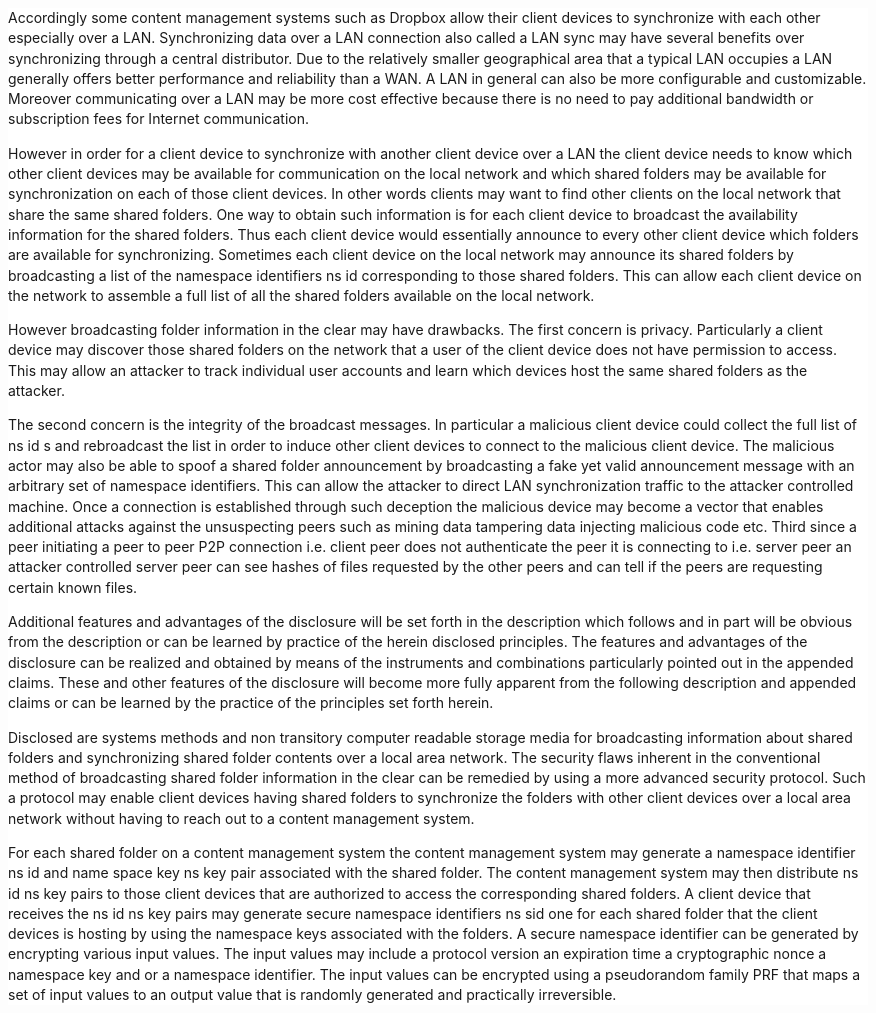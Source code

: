 Accordingly some content management systems such as Dropbox allow their client devices to synchronize with each other especially over a LAN. Synchronizing data over a LAN connection also called a LAN sync may have several benefits over synchronizing through a central distributor. Due to the relatively smaller geographical area that a typical LAN occupies a LAN generally offers better performance and reliability than a WAN. A LAN in general can also be more configurable and customizable. Moreover communicating over a LAN may be more cost effective because there is no need to pay additional bandwidth or subscription fees for Internet communication.

However in order for a client device to synchronize with another client device over a LAN the client device needs to know which other client devices may be available for communication on the local network and which shared folders may be available for synchronization on each of those client devices. In other words clients may want to find other clients on the local network that share the same shared folders. One way to obtain such information is for each client device to broadcast the availability information for the shared folders. Thus each client device would essentially announce to every other client device which folders are available for synchronizing. Sometimes each client device on the local network may announce its shared folders by broadcasting a list of the namespace identifiers ns id corresponding to those shared folders. This can allow each client device on the network to assemble a full list of all the shared folders available on the local network.

However broadcasting folder information in the clear may have drawbacks. The first concern is privacy. Particularly a client device may discover those shared folders on the network that a user of the client device does not have permission to access. This may allow an attacker to track individual user accounts and learn which devices host the same shared folders as the attacker.

The second concern is the integrity of the broadcast messages. In particular a malicious client device could collect the full list of ns id s and rebroadcast the list in order to induce other client devices to connect to the malicious client device. The malicious actor may also be able to spoof a shared folder announcement by broadcasting a fake yet valid announcement message with an arbitrary set of namespace identifiers. This can allow the attacker to direct LAN synchronization traffic to the attacker controlled machine. Once a connection is established through such deception the malicious device may become a vector that enables additional attacks against the unsuspecting peers such as mining data tampering data injecting malicious code etc. Third since a peer initiating a peer to peer P2P connection i.e. client peer does not authenticate the peer it is connecting to i.e. server peer an attacker controlled server peer can see hashes of files requested by the other peers and can tell if the peers are requesting certain known files.

Additional features and advantages of the disclosure will be set forth in the description which follows and in part will be obvious from the description or can be learned by practice of the herein disclosed principles. The features and advantages of the disclosure can be realized and obtained by means of the instruments and combinations particularly pointed out in the appended claims. These and other features of the disclosure will become more fully apparent from the following description and appended claims or can be learned by the practice of the principles set forth herein.

Disclosed are systems methods and non transitory computer readable storage media for broadcasting information about shared folders and synchronizing shared folder contents over a local area network. The security flaws inherent in the conventional method of broadcasting shared folder information in the clear can be remedied by using a more advanced security protocol. Such a protocol may enable client devices having shared folders to synchronize the folders with other client devices over a local area network without having to reach out to a content management system.

For each shared folder on a content management system the content management system may generate a namespace identifier ns id and name space key ns key pair associated with the shared folder. The content management system may then distribute ns id ns key pairs to those client devices that are authorized to access the corresponding shared folders. A client device that receives the ns id ns key pairs may generate secure namespace identifiers ns sid one for each shared folder that the client devices is hosting by using the namespace keys associated with the folders. A secure namespace identifier can be generated by encrypting various input values. The input values may include a protocol version an expiration time a cryptographic nonce a namespace key and or a namespace identifier. The input values can be encrypted using a pseudorandom family PRF that maps a set of input values to an output value that is randomly generated and practically irreversible.
